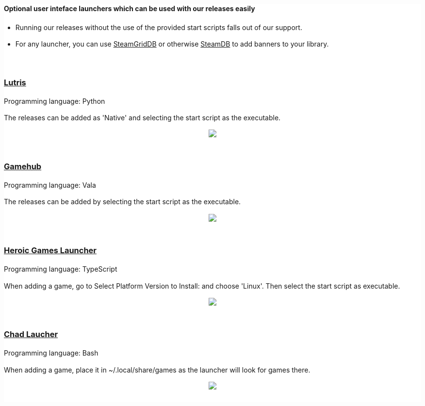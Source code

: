 #### Optional user inteface launchers which can be used with our releases easily

- Running our releases without the use of the provided start scripts falls out of our support.

- For any launcher, you can use [SteamGridDB](https://www.steamgriddb.com/) or otherwise [SteamDB](https://steamdb.info/) to add banners to your library.

<br>

### [Lutris](https://github.com/lutris/lutris)

Programming language: Python

The releases can be added as 'Native' and selecting the start script as the executable.
<br>

<div align=center><img src="https://i.postimg.cc/fW9Qkr95/4234.png" width="800"/></div>

<br>

### [Gamehub](https://tkashkin.github.io/projects/gamehub/)

Programming language: Vala

The releases can be added by selecting the start script as the executable.
<br>

<div align=center><img src="https://i.postimg.cc/6qtVJQ4y/43423.png" width="800"/></div>

<br>

### [Heroic Games Launcher](https://github.com/Heroic-Games-Launcher/HeroicGamesLauncher)

Programming language: TypeScript

When adding a game, go to Select Platform Version to Install: and choose 'Linux'. Then select the start script as executable.
<br>

<div align=center><img src="https://i.postimg.cc/V6FshZWj/435345.webp" width="800"/></div>

<br>

### [Chad Laucher](https://github.com/JimPix1/chad-launcher)

Programming language: Bash

When adding a game, place it in ~/.local/share/games as the launcher will look for games there.
<br>

<div align=center><img src="https://i.postimg.cc/C5sGS30D/maim-region-2023-04-02-15-31m-44s.png" width="1366"/></div>

<br>

